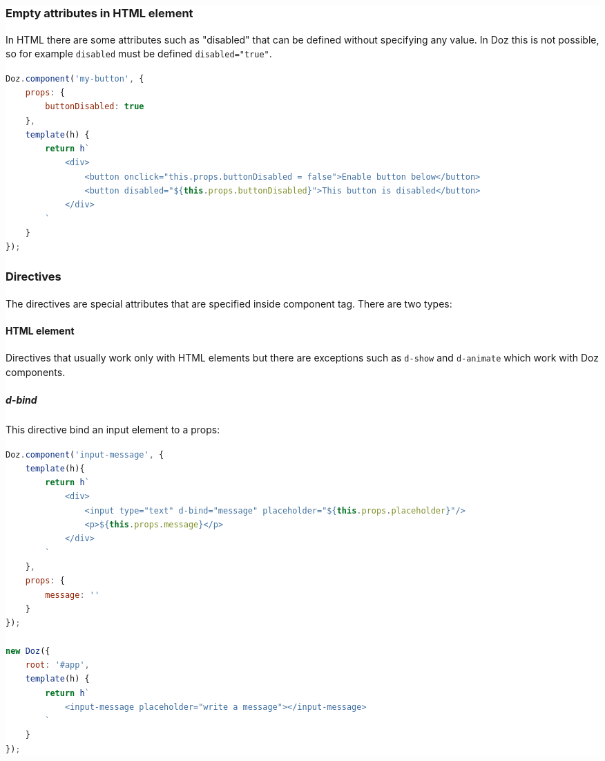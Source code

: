 ### Empty attributes in HTML element
In HTML there are some attributes such as "disabled" that can be defined 
without specifying any value. In Doz this is not possible, 
so for example `disabled` must be defined `disabled="true"`.

```javascript
Doz.component('my-button', {
    props: {
        buttonDisabled: true
    },
    template(h) {
        return h`
            <div>
                <button onclick="this.props.buttonDisabled = false">Enable button below</button>
                <button disabled="${this.props.buttonDisabled}">This button is disabled</button>
            </div>
        `
    }
});
```

### Directives
The directives are special attributes that are specified inside component tag.
There are two types:

#### HTML element
Directives that usually work only with HTML elements but there are 
exceptions such as `d-show` and `d-animate` which work with Doz components.

##### d-bind
This directive bind an input element to a props:

```javascript
Doz.component('input-message', {
    template(h){
        return h`
            <div>
                <input type="text" d-bind="message" placeholder="${this.props.placeholder}"/>
                <p>${this.props.message}</p>
            </div>
        `
    },
    props: {
        message: ''
    }
});

new Doz({
    root: '#app',
    template(h) {
        return h`
            <input-message placeholder="write a message"></input-message>
        `
    }
});
```

